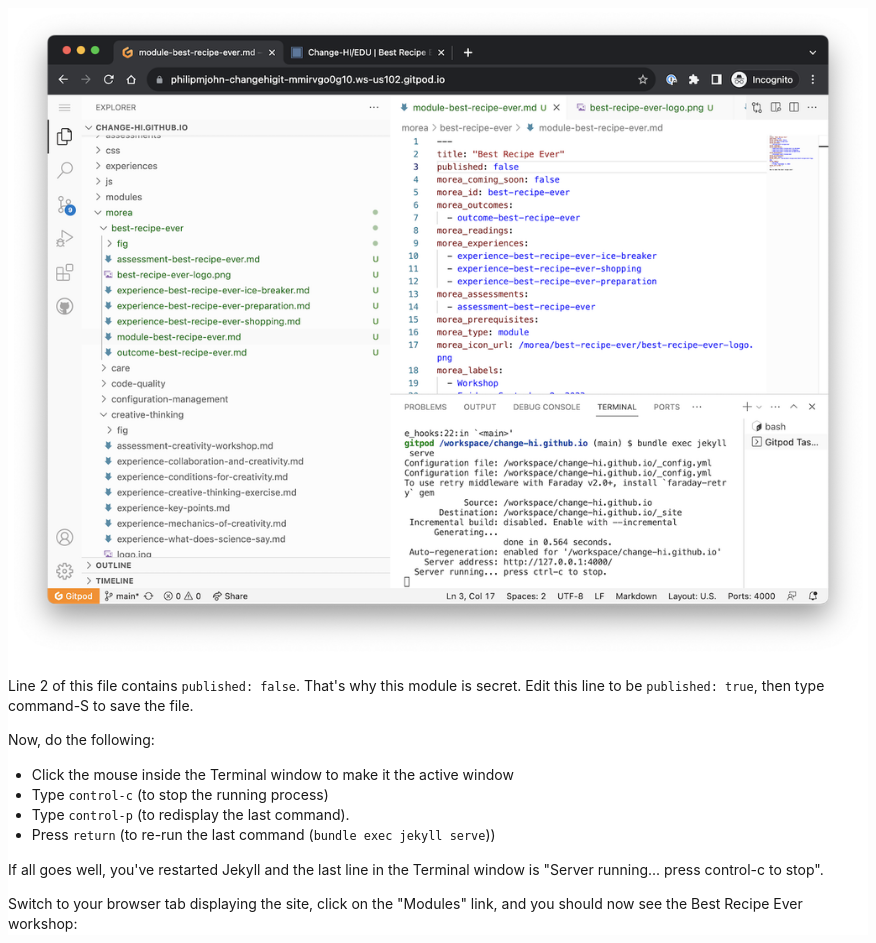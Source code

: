 <img src="./fig/recipe-1.png" width="100%">

Line 2 of this file contains `published: false`.  That's why this module is secret. Edit this line to be `published: true`, then type command-S to save the file. 

Now, do the following:

 * Click the mouse inside the Terminal window to make it the active window
 * Type `control-c` (to stop the running process)
 * Type `control-p` (to redisplay the last command).
 * Press `return` (to re-run the last command (`bundle exec jekyll serve`))

If all goes well, you've restarted Jekyll and the last line in the Terminal window is "Server running... press control-c to stop".

Switch to your browser tab displaying the site, click on the "Modules" link, and you should now see the Best Recipe Ever workshop:
